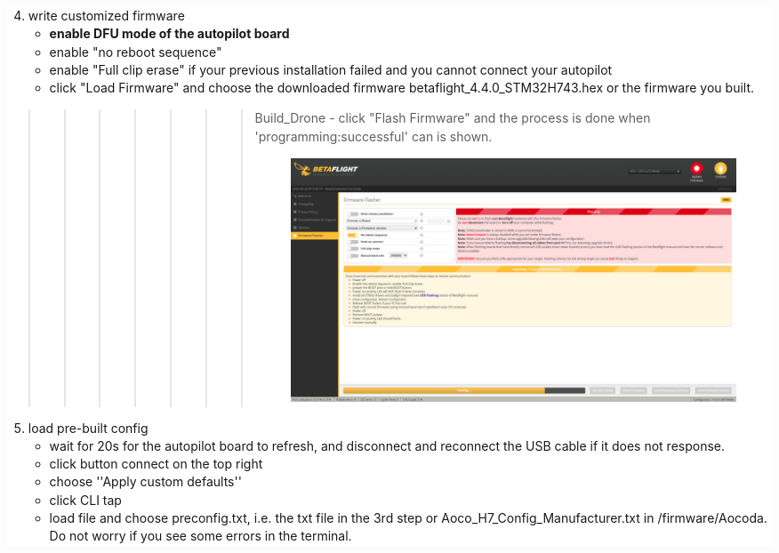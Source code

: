 </figure>

4. write customized firmware
    - **enable DFU mode of the autopilot board**
    - enable "no reboot sequence"
    - enable "Full clip erase" if your previous installation failed and you cannot connect your autopilot
    - click "Load Firmware" and choose the downloaded firmware betaflight_4.4.0_STM32H743.hex or the firmware you built.
>>>>>>> Build_Drone
    - click "Flash Firmware" and the process is done when 'programming:successful' can is shown.
    <figure>
        <img src="1_Assembly/BetaFlight_Aocoda/Betaflight_Config_flash.png">
    </figure>

5. load pre-built config
    - wait for 20s for the autopilot board to refresh, and disconnect and reconnect the USB cable if it does not response.
    - click button connect on the top right
    - choose ''Apply custom defaults''
    - click CLI tap 
    - load file and choose preconfig.txt, i.e. the txt file in the 3rd step or Aoco_H7_Config_Manufacturer.txt in /firmware/Aocoda. Do not worry if you see some errors in the terminal.
    <figure>